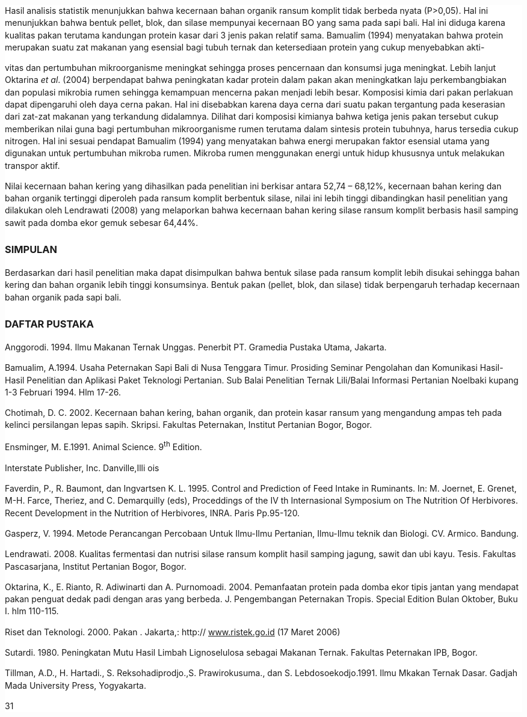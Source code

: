 <p><span class="font11">Hasil analisis statistik menunjukkan bahwa kecernaan bahan organik ransum komplit tidak berbeda nyata (P&gt;0,05). Hal ini menunjukkan bahwa bentuk pellet, blok, dan silase mempunyai kecernaan BO yang sama pada sapi bali. Hal ini diduga karena kualitas pakan terutama kandungan protein kasar dari 3 jenis pakan relatif sama. Bamualim (1994) menyatakan bahwa protein merupakan suatu zat makanan yang esensial bagi tubuh ternak dan ketersediaan protein yang cukup menyebabkan akti-</span></p>
<p><span class="font11">vitas dan pertumbuhan mikroorganisme meningkat sehingga proses pencernaan dan konsumsi juga meningkat. Lebih lanjut Oktarina </span><span class="font11" style="font-style:italic;">et al</span><span class="font11">. (2004) berpendapat bahwa peningkatan kadar protein dalam pakan akan meningkatkan laju perkembangbiakan dan populasi mikrobia rumen sehingga kemampuan mencerna pakan menjadi lebih besar. Komposisi kimia dari pakan perlakuan dapat dipengaruhi oleh daya cerna pakan. Hal ini disebabkan karena daya cerna dari suatu pakan tergantung pada keserasian dari zat-zat makanan yang terkandung didalamnya. Dilihat dari komposisi kimianya bahwa ketiga jenis pakan tersebut cukup memberikan nilai guna bagi pertumbuhan mikroorganisme rumen terutama dalam sintesis protein tubuhnya, harus tersedia cukup nitrogen. Hal ini sesuai pendapat Bamualim (1994) yang menyatakan bahwa energi merupakan faktor esensial utama yang digunakan untuk pertumbuhan mikroba rumen. Mikroba rumen menggunakan energi untuk hidup khususnya untuk melakukan transpor aktif.</span></p>
<p><span class="font11">Nilai kecernaan bahan kering yang dihasilkan pada penelitian ini berkisar antara 52,74 – 68,12%, kecernaan bahan kering dan bahan organik tertinggi diperoleh pada ransum komplit berbentuk silase, nilai ini lebih tinggi dibandingkan hasil penelitian yang dilakukan oleh Lendrawati (2008) yang melaporkan bahwa kecernaan bahan kering silase ransum komplit berbasis hasil samping sawit pada domba ekor gemuk sebesar 64,44%.</span></p>
<h3><a name="bookmark24"></a><span class="font11" style="font-weight:bold;"><a name="bookmark25"></a>SIMPULAN</span></h3>
<p><span class="font11">Berdasarkan dari hasil penelitian maka dapat disimpulkan bahwa bentuk silase pada ransum komplit lebih disukai sehingga bahan kering dan bahan organik lebih tinggi konsumsinya. Bentuk pakan (pellet, blok, dan silase) tidak berpengaruh terhadap kecernaan bahan organik pada sapi bali.</span></p>
<h3><a name="bookmark26"></a><span class="font11" style="font-weight:bold;"><a name="bookmark27"></a>DAFTAR PUSTAKA</span></h3>
<p><span class="font11">Anggorodi. 1994. Ilmu Makanan Ternak Unggas. Penerbit PT. Gramedia Pustaka Utama, Jakarta.</span></p>
<p><span class="font11">Bamualim, A.1994. Usaha Peternakan Sapi Bali di Nusa Tenggara Timur. Prosiding Seminar Pengolahan dan Komunikasi Hasil-Hasil Penelitian dan Aplikasi Paket Teknologi Pertanian. Sub Balai Penelitian Ternak Lili/Balai Informasi Pertanian Noelbaki kupang 1-3 Februari 1994. Hlm 17-26.</span></p>
<p><span class="font11">Chotimah, D. C. 2002. Kecernaan bahan kering, bahan organik, dan protein kasar ransum yang mengandung ampas teh pada kelinci persilangan lepas sapih. Skripsi. Fakultas Peternakan, Institut Pertanian Bogor, Bogor.</span></p>
<p><span class="font11">Ensminger, M. E.1991. Animal Science. 9<sup>th</sup> Edition.</span></p>
<p><span class="font11">Interstate Publisher, Inc. Danville,Illi ois</span></p>
<p><span class="font11">Faverdin, P., R. Baumont, dan Ingvartsen K. L. 1995. Control and Prediction of Feed Intake in Ruminants. In: M. Joernet, E. Grenet, M-H. Farce, Theriez, and C. Demarquilly (eds), Proceddings of the IV th Internasional Symposium on The Nutrition Of Herbivores. Recent Development in the Nutrition of Herbivores, INRA. Paris Pp.95-120.</span></p>
<p><span class="font11">Gasperz, V. 1994. Metode Perancangan Percobaan Untuk Ilmu-Ilmu Pertanian, Ilmu-Ilmu teknik dan Biologi. CV. Armico. Bandung.</span></p>
<p><span class="font11">Lendrawati. 2008. Kualitas fermentasi dan nutrisi silase ransum komplit hasil samping jagung, sawit dan ubi kayu. Tesis. Fakultas Pascasarjana, Institut Pertanian Bogor, Bogor.</span></p>
<p><span class="font11">Oktarina, K., E. Rianto, R. Adiwinarti dan A. Purnomoadi. 2004. Pemanfaatan protein pada domba ekor tipis jantan yang mendapat pakan penguat dedak padi dengan aras yang berbeda. J. Pengembangan Peternakan Tropis. Special Edition Bulan Oktober, Buku I. hlm 110-115.</span></p>
<p><span class="font11">Riset dan Teknologi. 2000. Pakan . Jakarta,: http:// </span><a href="http://www.ristek.go.id"><span class="font11">www.ristek.go.id</span></a><span class="font11"> (17 Maret 2006)</span></p>
<p><span class="font11">Sutardi. 1980. Peningkatan Mutu Hasil Limbah Lignoselulosa sebagai Makanan Ternak. Fakultas Peternakan IPB, Bogor.</span></p>
<p><span class="font11">Tillman, A.D., H. Hartadi., S. Reksohadiprodjo.,S. Prawirokusuma., dan S. Lebdosoekodjo.1991. Ilmu Mkakan Ternak Dasar. Gadjah Mada University Press, Yogyakarta.</span></p>
<p><span class="font3">31</span></p>